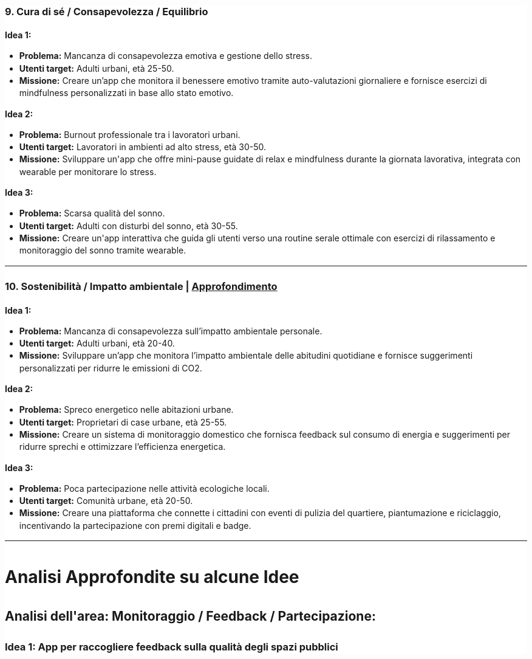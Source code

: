 
### 9. **Cura di sé / Consapevolezza / Equilibrio**

**Idea 1:**
- **Problema:** Mancanza di consapevolezza emotiva e gestione dello stress.
- **Utenti target:** Adulti urbani, età 25-50.
- **Missione:** Creare un’app che monitora il benessere emotivo tramite auto-valutazioni giornaliere e fornisce esercizi di mindfulness personalizzati in base allo stato emotivo.

**Idea 2:**
- **Problema:** Burnout professionale tra i lavoratori urbani.
- **Utenti target:** Lavoratori in ambienti ad alto stress, età 30-50.
- **Missione:** Sviluppare un'app che offre mini-pause guidate di relax e mindfulness durante la giornata lavorativa, integrata con wearable per monitorare lo stress.

**Idea 3:**
- **Problema:** Scarsa qualità del sonno.
- **Utenti target:** Adulti con disturbi del sonno, età 30-55.
- **Missione:** Creare un'app interattiva che guida gli utenti verso una routine serale ottimale con esercizi di rilassamento e monitoraggio del sonno tramite wearable.

---

### 10. **Sostenibilità / Impatto ambientale** | [Approfondimento](#analisi-dellarea-sostenibilità--impatto-ambientale)

**Idea 1:**
- **Problema:** Mancanza di consapevolezza sull’impatto ambientale personale.
- **Utenti target:** Adulti urbani, età 20-40.
- **Missione:** Sviluppare un’app che monitora l’impatto ambientale delle abitudini quotidiane e fornisce suggerimenti personalizzati per ridurre le emissioni di CO2.

**Idea 2:**
- **Problema:** Spreco energetico nelle abitazioni urbane.
- **Utenti target:** Proprietari di case urbane, età 25-55.
- **Missione:** Creare un sistema di monitoraggio domestico che fornisca feedback sul consumo di energia e suggerimenti per ridurre sprechi e ottimizzare l’efficienza energetica.

**Idea 3:**
- **Problema:** Poca partecipazione nelle attività ecologiche locali.
- **Utenti target:** Comunità urbane, età 20-50.
- **Missione:** Creare una piattaforma che connette i cittadini con eventi di pulizia del quartiere, piantumazione e riciclaggio, incentivando la partecipazione con premi digitali e badge.

---
# Analisi Approfondite su alcune Idee

## Analisi dell'area: Monitoraggio / Feedback / Partecipazione:

### **Idea 1: App per raccogliere feedback sulla qualità degli spazi pubblici**
